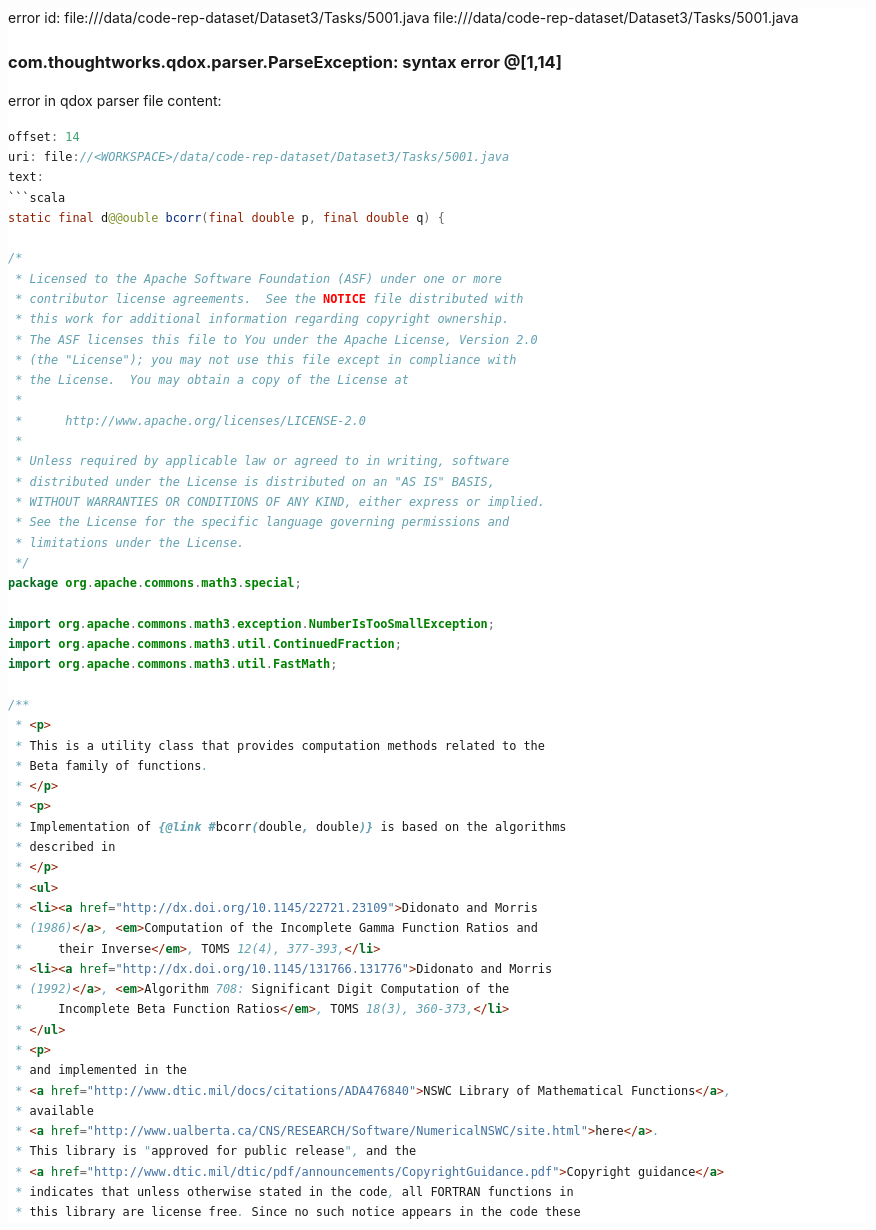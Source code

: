 error id: file://<WORKSPACE>/data/code-rep-dataset/Dataset3/Tasks/5001.java
file://<WORKSPACE>/data/code-rep-dataset/Dataset3/Tasks/5001.java
### com.thoughtworks.qdox.parser.ParseException: syntax error @[1,14]

error in qdox parser
file content:
```java
offset: 14
uri: file://<WORKSPACE>/data/code-rep-dataset/Dataset3/Tasks/5001.java
text:
```scala
static final d@@ouble bcorr(final double p, final double q) {

/*
 * Licensed to the Apache Software Foundation (ASF) under one or more
 * contributor license agreements.  See the NOTICE file distributed with
 * this work for additional information regarding copyright ownership.
 * The ASF licenses this file to You under the Apache License, Version 2.0
 * (the "License"); you may not use this file except in compliance with
 * the License.  You may obtain a copy of the License at
 *
 *      http://www.apache.org/licenses/LICENSE-2.0
 *
 * Unless required by applicable law or agreed to in writing, software
 * distributed under the License is distributed on an "AS IS" BASIS,
 * WITHOUT WARRANTIES OR CONDITIONS OF ANY KIND, either express or implied.
 * See the License for the specific language governing permissions and
 * limitations under the License.
 */
package org.apache.commons.math3.special;

import org.apache.commons.math3.exception.NumberIsTooSmallException;
import org.apache.commons.math3.util.ContinuedFraction;
import org.apache.commons.math3.util.FastMath;

/**
 * <p>
 * This is a utility class that provides computation methods related to the
 * Beta family of functions.
 * </p>
 * <p>
 * Implementation of {@link #bcorr(double, double)} is based on the algorithms
 * described in
 * </p>
 * <ul>
 * <li><a href="http://dx.doi.org/10.1145/22721.23109">Didonato and Morris
 * (1986)</a>, <em>Computation of the Incomplete Gamma Function Ratios and
 *     their Inverse</em>, TOMS 12(4), 377-393,</li>
 * <li><a href="http://dx.doi.org/10.1145/131766.131776">Didonato and Morris
 * (1992)</a>, <em>Algorithm 708: Significant Digit Computation of the
 *     Incomplete Beta Function Ratios</em>, TOMS 18(3), 360-373,</li>
 * </ul>
 * <p>
 * and implemented in the
 * <a href="http://www.dtic.mil/docs/citations/ADA476840">NSWC Library of Mathematical Functions</a>,
 * available
 * <a href="http://www.ualberta.ca/CNS/RESEARCH/Software/NumericalNSWC/site.html">here</a>.
 * This library is "approved for public release", and the
 * <a href="http://www.dtic.mil/dtic/pdf/announcements/CopyrightGuidance.pdf">Copyright guidance</a>
 * indicates that unless otherwise stated in the code, all FORTRAN functions in
 * this library are license free. Since no such notice appears in the code these
```